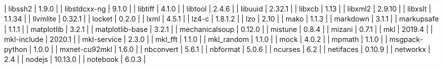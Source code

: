 | libssh2 | 1.9.0 |
| libstdcxx-ng | 9.1.0 |
| libtiff | 4.1.0 |
| libtool | 2.4.6 |
| libuuid | 2.32.1 |
| libxcb | 1.13 |
| libxml2 | 2.9.10 |
| libxslt | 1.1.34 |
| llvmlite | 0.32.1 |
| locket | 0.2.0 |
| lxml | 4.5.1 |
| lz4-c | 1.8.1.2 |
| lzo | 2.10 |
| mako | 1.1.3 |
| markdown | 3.1.1 |
| markupsafe | 1.1.1 |
| matplotlib | 3.2.1 |
| matplotlib-base | 3.2.1 |
| mechanicalsoup | 0.12.0 |
| mistune | 0.8.4 |
| mizani | 0.7.1 |
| mkl | 2019.4 |
| mkl-include | 2020.1 |
| mkl-service | 2.3.0 |
| mkl_fft | 1.1.0 |
| mkl_random | 1.1.0 |
| mock | 4.0.2 |
| mpmath | 1.1.0 |
| msgpack-python | 1.0.0 |
| mxnet-cu92mkl | 1.6.0 |
| nbconvert | 5.6.1 |
| nbformat | 5.0.6 |
| ncurses | 6.2 |
| netifaces | 0.10.9 |
| networkx | 2.4 |
| nodejs | 10.13.0 |
| notebook | 6.0.3 |